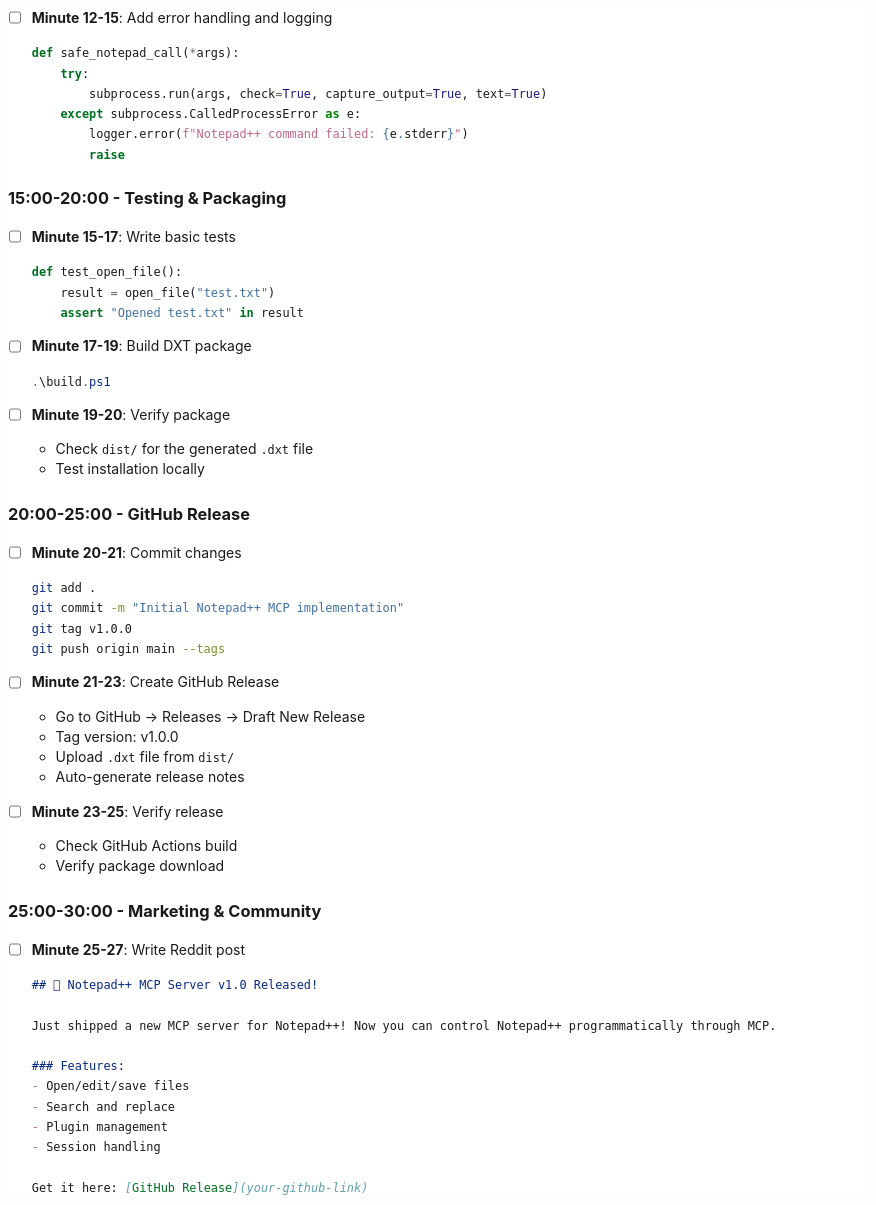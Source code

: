 - [ ] **Minute 12-15**: Add error handling and logging
  ```python
  def safe_notepad_call(*args):
      try:
          subprocess.run(args, check=True, capture_output=True, text=True)
      except subprocess.CalledProcessError as e:
          logger.error(f"Notepad++ command failed: {e.stderr}")
          raise
  ```

### 15:00-20:00 - Testing & Packaging
- [ ] **Minute 15-17**: Write basic tests
  ```python
  def test_open_file():
      result = open_file("test.txt")
      assert "Opened test.txt" in result
  ```

- [ ] **Minute 17-19**: Build DXT package
  ```powershell
  .\build.ps1
  ```
  
- [ ] **Minute 19-20**: Verify package
  - Check `dist/` for the generated `.dxt` file
  - Test installation locally

### 20:00-25:00 - GitHub Release
- [ ] **Minute 20-21**: Commit changes
  ```bash
  git add .
  git commit -m "Initial Notepad++ MCP implementation"
  git tag v1.0.0
  git push origin main --tags
  ```

- [ ] **Minute 21-23**: Create GitHub Release
  - Go to GitHub → Releases → Draft New Release
  - Tag version: v1.0.0
  - Upload `.dxt` file from `dist/`
  - Auto-generate release notes

- [ ] **Minute 23-25**: Verify release
  - Check GitHub Actions build
  - Verify package download

### 25:00-30:00 - Marketing & Community
- [ ] **Minute 25-27**: Write Reddit post
  ```markdown
  ## 🚀 Notepad++ MCP Server v1.0 Released!
  
  Just shipped a new MCP server for Notepad++! Now you can control Notepad++ programmatically through MCP.
  
  ### Features:
  - Open/edit/save files
  - Search and replace
  - Plugin management
  - Session handling
  
  Get it here: [GitHub Release](your-github-link)
  ```
